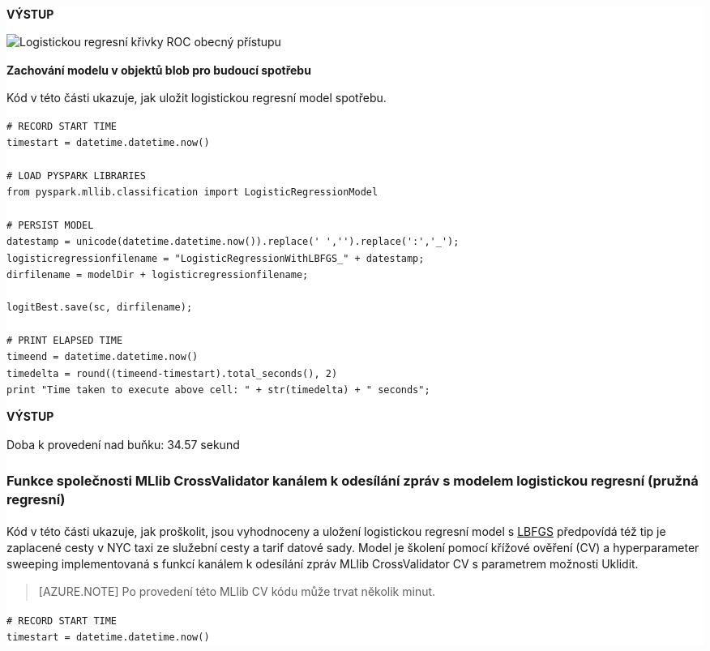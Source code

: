 
**VÝSTUP**

![Logistickou regresní křivky ROC obecný přístupu](./media/machine-learning-data-science-spark-advanced-data-exploration-modeling/logistic-regression-roc-curve.png)


**Zachování modelu v objektů blob pro budoucí spotřebu**

Kód v této části ukazuje, jak uložit logistickou regresní model spotřebu.

    # RECORD START TIME
    timestart = datetime.datetime.now()
    
    # LOAD PYSPARK LIBRARIES
    from pyspark.mllib.classification import LogisticRegressionModel
    
    # PERSIST MODEL
    datestamp = unicode(datetime.datetime.now()).replace(' ','').replace(':','_');
    logisticregressionfilename = "LogisticRegressionWithLBFGS_" + datestamp;
    dirfilename = modelDir + logisticregressionfilename;
    
    logitBest.save(sc, dirfilename);
    
    # PRINT ELAPSED TIME
    timeend = datetime.datetime.now()
    timedelta = round((timeend-timestart).total_seconds(), 2) 
    print "Time taken to execute above cell: " + str(timedelta) + " seconds";


**VÝSTUP**

Doba k provedení nad buňku: 34.57 sekund


### <a name="use-mllibs-crossvalidator-pipeline-function-with-logistic-regression-elastic-regression-model"></a>Funkce společnosti MLlib CrossValidator kanálem k odesílání zpráv s modelem logistickou regresní (pružná regresní)

Kód v této části ukazuje, jak proškolit, jsou vyhodnoceny a uložení logistickou regresní model s [LBFGS](https://en.wikipedia.org/wiki/Broyden%E2%80%93Fletcher%E2%80%93Goldfarb%E2%80%93Shanno_algorithm) předpovídá též tip je zaplacené cesty v NYC taxi ze služební cesty a tarif datové sady. Model je školení pomocí křížové ověření (CV) a hyperparameter sweeping implementovaná s funkcí kanálem k odesílání zpráv MLlib CrossValidator CV s parametrem možnosti Uklidit.   


>[AZURE.NOTE] Po provedení této MLlib CV kódu může trvat několik minut.


    # RECORD START TIME
    timestart = datetime.datetime.now()
    